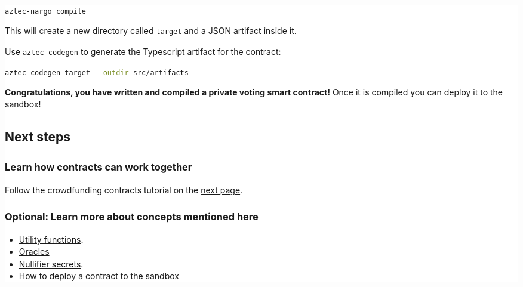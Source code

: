 ```bash
aztec-nargo compile
```

This will create a new directory called `target` and a JSON artifact inside it.

Use `aztec codegen` to generate the Typescript artifact for the contract:

```bash
aztec codegen target --outdir src/artifacts
```

**Congratulations, you have written and compiled a private voting smart contract!** Once it is compiled you can deploy it to the sandbox!

## Next steps

### Learn how contracts can work together

Follow the crowdfunding contracts tutorial on the [next page](./crowdfunding_contract.md).

### Optional: Learn more about concepts mentioned here

- [Utility functions](../../../../aztec/smart_contracts/functions/attributes.md#utility-functions-utility).
- [Oracles](../../../../aztec/smart_contracts/oracles/index.md)
- [Nullifier secrets](../../../../aztec/concepts/accounts/keys.md#nullifier-keys).
- [How to deploy a contract to the sandbox](../../../guides/js_apps/deploy_contract.md)

